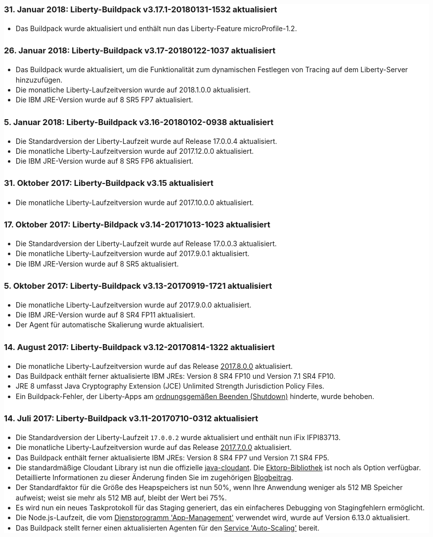 ### 31. Januar 2018: Liberty-Buildpack v3.17.1-20180131-1532 aktualisiert
* Das Buildpack wurde aktualisiert und enthält nun das Liberty-Feature microProfile-1.2.

### 26. Januar 2018: Liberty-Buildpack v3.17-20180122-1037 aktualisiert
* Das Buildpack wurde aktualisiert, um die Funktionalität zum dynamischen Festlegen von Tracing auf dem Liberty-Server hinzuzufügen.
* Die monatliche Liberty-Laufzeitversion wurde auf 2018.1.0.0 aktualisiert.
* Die IBM JRE-Version wurde auf 8 SR5 FP7 aktualisiert.

### 5. Januar 2018: Liberty-Buildpack v3.16-20180102-0938 aktualisiert
* Die Standardversion der Liberty-Laufzeit wurde auf Release 17.0.0.4 aktualisiert.
* Die monatliche Liberty-Laufzeitversion wurde auf 2017.12.0.0 aktualisiert.
* Die IBM JRE-Version wurde auf 8 SR5 FP6 aktualisiert.


### 31. Oktober 2017: Liberty-Buildpack v3.15 aktualisiert
* Die monatliche Liberty-Laufzeitversion wurde auf 2017.10.0.0 aktualisiert.

### 17. Oktober 2017: Liberty-Bildpack v3.14-20171013-1023 aktualisiert
* Die Standardversion der Liberty-Laufzeit wurde auf Release 17.0.0.3 aktualisiert.
* Die monatliche Liberty-Laufzeitversion wurde auf 2017.9.0.1 aktualisiert.
* Die IBM JRE-Version wurde auf 8 SR5 aktualisiert.

### 5. Oktober 2017: Liberty-Buildpack v3.13-20170919-1721 aktualisiert
* Die monatliche Liberty-Laufzeitversion wurde auf 2017.9.0.0 aktualisiert.
* Die IBM JRE-Version wurde auf 8 SR4 FP11 aktualisiert.
* Der Agent für automatische Skalierung wurde aktualisiert.

### 14. August 2017: Liberty-Buildpack v3.12-20170814-1322 aktualisiert
* Die monatliche Liberty-Laufzeitversion wurde auf das Release [2017.8.0.0](https://developer.ibm.com/wasdev/blog/2017/08/04/beta-websphere-liberty-tools-august-2017/) aktualisiert.
* Das Buildpack enthält ferner aktualisierte IBM JREs: Version 8 SR4 FP10 und Version 7.1 SR4 FP10.
* JRE 8 umfasst Java Cryptography Extension (JCE) Unlimited Strength Jurisdiction Policy Files.
* Ein Buildpack-Fehler, der Liberty-Apps am [ordnungsgemäßen Beenden (Shutdown)](https://docs.cloudfoundry.org/devguide/deploy-apps/app-lifecycle.html#shutdown) hinderte, wurde behoben.

### 14. Juli 2017: Liberty-Buildpack v3.11-20170710-0312 aktualisiert
* Die Standardversion der Liberty-Laufzeit `17.0.0.2` wurde aktualisiert und enthält nun iFix IFPI83713.
* Die monatliche Liberty-Laufzeitversion wurde auf das Release [2017.7.0.0](https://developer.ibm.com/wasdev/blog/2017/07/07/beta-websphere-liberty-tools-july-2017/) aktualisiert.
* Das Buildpack enthält ferner aktualisierte IBM JREs: Version 8 SR4 FP7 und Version 7.1 SR4 FP5.
* Die standardmäßige Cloudant Library ist nun die offizielle [java-cloudant](https://github.com/cloudant/java-cloudant). Die [Ektorp-Bibliothek](https://github.com/helun/Ektorp) ist noch als Option verfügbar. Detaillierte Informationen zu dieser Änderung finden Sie im zugehörigen [Blogbeitrag](https://www.ibm.com/blogs/bluemix/2017/05/default-library-change-cloudant-auto-wiring-liberty-buildpack/).
* Der Standardfaktor für die Größe des Heapspeichers ist nun 50%, wenn Ihre Anwendung weniger als 512 MB Speicher aufweist; weist sie mehr als 512 MB auf, bleibt der Wert bei 75%.
* Es wird nun ein neues Taskprotokoll für das Staging generiert, das ein einfacheres Debugging von Stagingfehlern ermöglicht.
* Die Node.js-Laufzeit, die vom [Dienstprogramm 'App-Management'](../common/app_mng.html) verwendet wird, wurde auf Version 6.13.0 aktualisiert.
* Das Buildpack stellt ferner einen aktualisierten Agenten für den [Service 'Auto-Scaling'](/docs/services/Auto-Scaling/index.html) bereit.